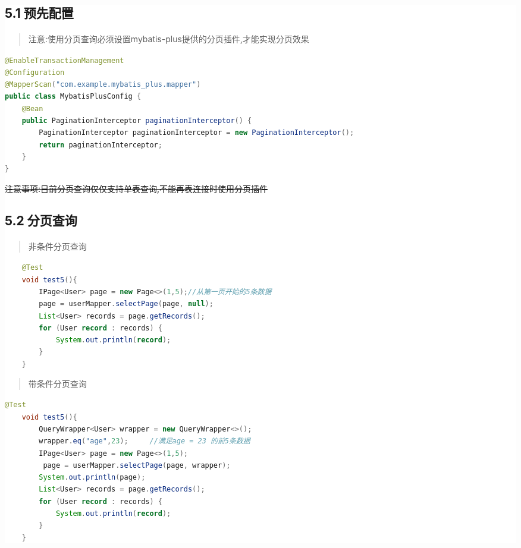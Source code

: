 ## 5.1 预先配置

> 注意:使用分页查询必须设置mybatis-plus提供的分页插件,才能实现分页效果

```java
@EnableTransactionManagement
@Configuration
@MapperScan("com.example.mybatis_plus.mapper")
public class MybatisPlusConfig {
    @Bean
    public PaginationInterceptor paginationInterceptor() {
        PaginationInterceptor paginationInterceptor = new PaginationInterceptor();
        return paginationInterceptor;
    }
}

```

~~注意事项:目前分页查询仅仅支持单表查询,不能再表连接时使用分页插件~~

## 5.2 分页查询

> 非条件分页查询

```java
    @Test
    void test5(){
        IPage<User> page = new Page<>(1,5);//从第一页开始的5条数据
        page = userMapper.selectPage(page, null);
        List<User> records = page.getRecords();
        for (User record : records) {
            System.out.println(record);
        }
    }

```

> 带条件分页查询

```java
@Test
    void test5(){
        QueryWrapper<User> wrapper = new QueryWrapper<>();
        wrapper.eq("age",23);     //满足age = 23 的前5条数据
        IPage<User> page = new Page<>(1,5);
         page = userMapper.selectPage(page, wrapper);
        System.out.println(page);
        List<User> records = page.getRecords();
        for (User record : records) {
            System.out.println(record);
        }
    }
```
